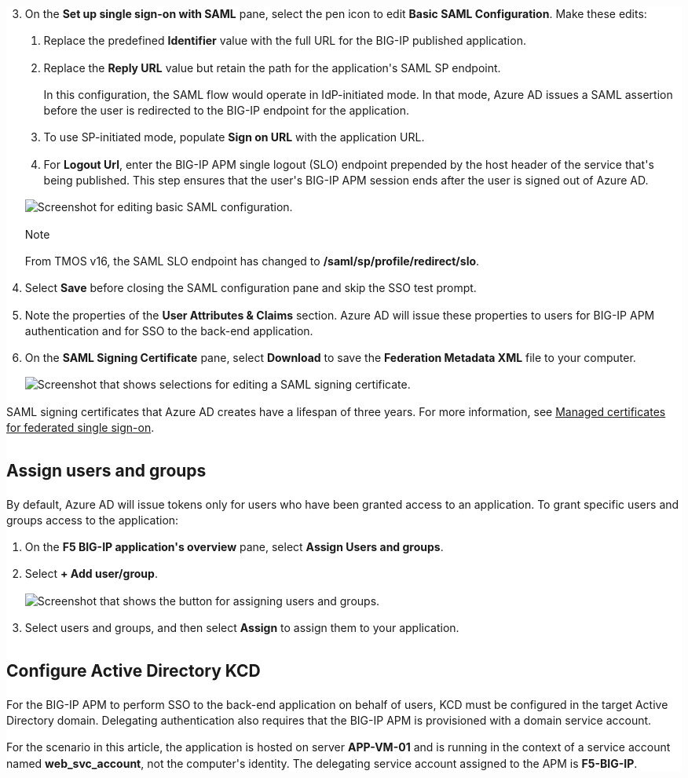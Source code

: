 3. On the **Set up single sign-on with SAML** pane, select the pen icon to edit **Basic SAML Configuration**. Make these edits:

   1. Replace the predefined **Identifier** value with the full URL for the BIG-IP published application.

   2. Replace the **Reply URL** value but retain the path for the application's SAML SP endpoint. 
   
      In this configuration, the SAML flow would operate in IdP-initiated mode. In that mode, Azure AD issues a SAML assertion before the user is redirected to the BIG-IP endpoint for the application. 

   3. To use SP-initiated mode, populate **Sign on URL** with the application URL.

   4. For **Logout Url**, enter the BIG-IP APM single logout (SLO) endpoint prepended by the host header of the service that's being published. This step ensures that the user's BIG-IP APM session ends after the user is signed out of Azure AD. 

    ![Screenshot for editing basic SAML configuration.](./media/f5-big-ip-kerberos-advanced/edit-basic-saml-configuration.png)

    > [!NOTE]
    > From TMOS v16, the SAML SLO endpoint has changed to **/saml/sp/profile/redirect/slo**.

4. Select **Save** before closing the SAML configuration pane and skip the SSO test prompt.

5. Note the properties of the **User Attributes & Claims** section. Azure AD will issue these properties to users for BIG-IP APM authentication and for SSO to the back-end application.

6. On the **SAML Signing Certificate** pane, select **Download** to save the **Federation Metadata XML** file to your computer.

    ![Screenshot that shows selections for editing a SAML signing certificate.](./media/f5-big-ip-kerberos-advanced/edit-saml-signing-certificate.png)

SAML signing certificates that Azure AD creates have a lifespan of three years. For more information, see [Managed certificates for federated single sign-on](./manage-certificates-for-federated-single-sign-on.md).

## Assign users and groups

By default, Azure AD will issue tokens only for users who have been granted access to an application. To grant specific users and groups access to the application:

1. On the **F5 BIG-IP application's overview** pane, select **Assign Users and groups**.

2. Select **+ Add user/group**.

   ![Screenshot that shows the button for assigning users and groups.](./media/f5-big-ip-kerberos-advanced/authorize-users-groups.png)

3. Select users and groups, and then select **Assign** to assign them to your application.   

## Configure Active Directory KCD

For the BIG-IP APM to perform SSO to the back-end application on behalf of users, KCD must be configured in the target Active Directory domain. Delegating authentication also requires that the BIG-IP APM is provisioned with a domain service account.

For the scenario in this article, the application is hosted on server **APP-VM-01** and is running in the context of a service account named **web_svc_account**, not the computer's identity. The delegating service account assigned to the APM is **F5-BIG-IP**.

